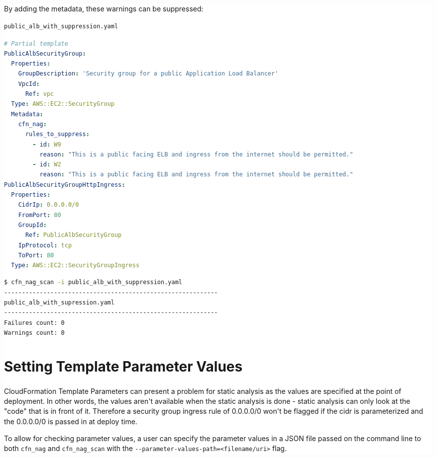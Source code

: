 By adding the metadata, these warnings can be suppressed:

`public_alb_with_suppression.yaml`

```yaml
# Partial template
PublicAlbSecurityGroup:
  Properties:
    GroupDescription: 'Security group for a public Application Load Balancer'
    VpcId:
      Ref: vpc
  Type: AWS::EC2::SecurityGroup
  Metadata:
    cfn_nag:
      rules_to_suppress:
        - id: W9
          reason: "This is a public facing ELB and ingress from the internet should be permitted."
        - id: W2
          reason: "This is a public facing ELB and ingress from the internet should be permitted."
PublicAlbSecurityGroupHttpIngress:
  Properties:
    CidrIp: 0.0.0.0/0
    FromPort: 80
    GroupId:
      Ref: PublicAlbSecurityGroup
    IpProtocol: tcp
    ToPort: 80
  Type: AWS::EC2::SecurityGroupIngress
```

```bash
$ cfn_nag_scan -i public_alb_with_suppression.yaml
------------------------------------------------------------
public_alb_with_supression.yaml
------------------------------------------------------------
Failures count: 0
Warnings count: 0
```

# Setting Template Parameter Values

CloudFormation Template Parameters can present a problem for static analysis as the values are specified at the point
of deployment.  In other words, the values aren't available when the static analysis is done - static analysis
can only look at the "code" that is in front of it.  Therefore a security group ingress rule of 0.0.0.0/0 won't
be flagged if the cidr is parameterized and the 0.0.0.0/0 is passed in at deploy time.

To allow for checking parameter values, a user can specify the parameter values in a JSON file passed on the command line
to both `cfn_nag` and `cfn_nag_scan` with the `--parameter-values-path=<filename/uri>` flag.
